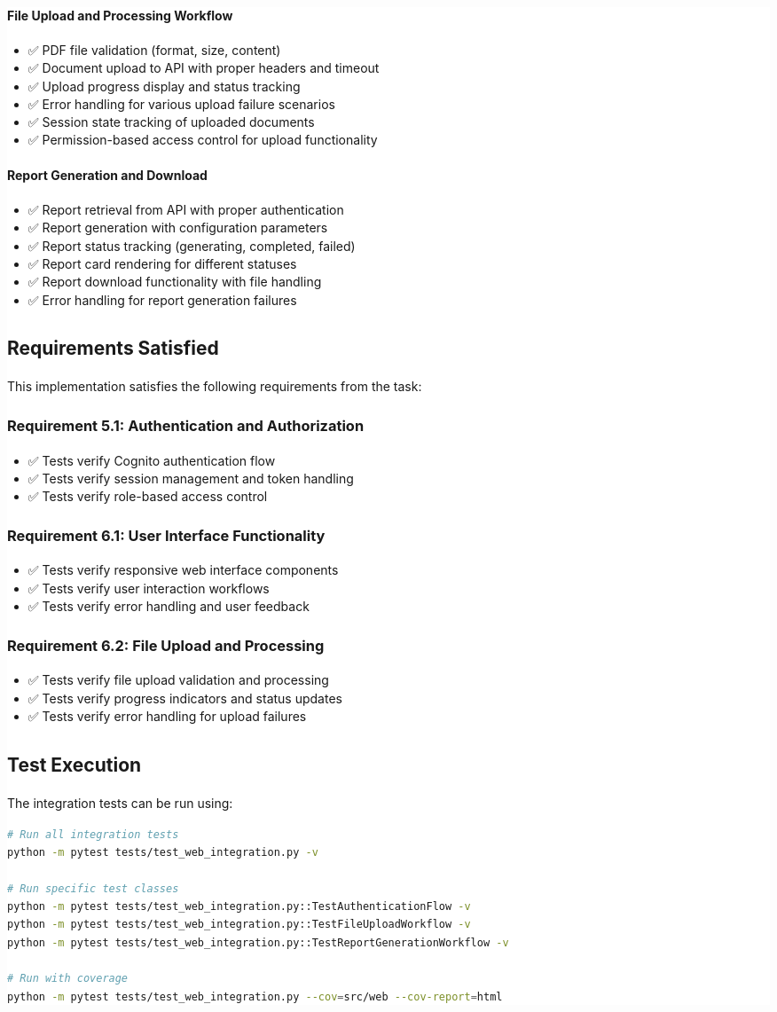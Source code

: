 #### File Upload and Processing Workflow
- ✅ PDF file validation (format, size, content)
- ✅ Document upload to API with proper headers and timeout
- ✅ Upload progress display and status tracking
- ✅ Error handling for various upload failure scenarios
- ✅ Session state tracking of uploaded documents
- ✅ Permission-based access control for upload functionality

#### Report Generation and Download
- ✅ Report retrieval from API with proper authentication
- ✅ Report generation with configuration parameters
- ✅ Report status tracking (generating, completed, failed)
- ✅ Report card rendering for different statuses
- ✅ Report download functionality with file handling
- ✅ Error handling for report generation failures

## Requirements Satisfied

This implementation satisfies the following requirements from the task:

### Requirement 5.1: Authentication and Authorization
- ✅ Tests verify Cognito authentication flow
- ✅ Tests verify session management and token handling
- ✅ Tests verify role-based access control

### Requirement 6.1: User Interface Functionality
- ✅ Tests verify responsive web interface components
- ✅ Tests verify user interaction workflows
- ✅ Tests verify error handling and user feedback

### Requirement 6.2: File Upload and Processing
- ✅ Tests verify file upload validation and processing
- ✅ Tests verify progress indicators and status updates
- ✅ Tests verify error handling for upload failures

## Test Execution

The integration tests can be run using:

```bash
# Run all integration tests
python -m pytest tests/test_web_integration.py -v

# Run specific test classes
python -m pytest tests/test_web_integration.py::TestAuthenticationFlow -v
python -m pytest tests/test_web_integration.py::TestFileUploadWorkflow -v
python -m pytest tests/test_web_integration.py::TestReportGenerationWorkflow -v

# Run with coverage
python -m pytest tests/test_web_integration.py --cov=src/web --cov-report=html
```
